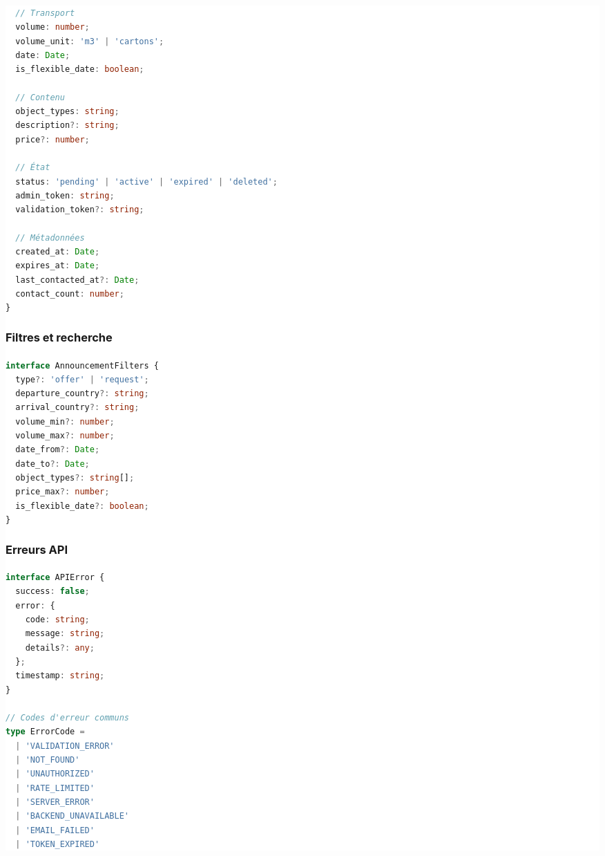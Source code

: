 ```typescript
  // Transport
  volume: number;
  volume_unit: 'm3' | 'cartons';
  date: Date;
  is_flexible_date: boolean;
  
  // Contenu
  object_types: string;
  description?: string;
  price?: number;
  
  // État
  status: 'pending' | 'active' | 'expired' | 'deleted';
  admin_token: string;
  validation_token?: string;
  
  // Métadonnées
  created_at: Date;
  expires_at: Date;
  last_contacted_at?: Date;
  contact_count: number;
}
```

### Filtres et recherche

```typescript
interface AnnouncementFilters {
  type?: 'offer' | 'request';
  departure_country?: string;
  arrival_country?: string;
  volume_min?: number;
  volume_max?: number;
  date_from?: Date;
  date_to?: Date;
  object_types?: string[];
  price_max?: number;
  is_flexible_date?: boolean;
}
```

### Erreurs API

```typescript
interface APIError {
  success: false;
  error: {
    code: string;
    message: string;
    details?: any;
  };
  timestamp: string;
}

// Codes d'erreur communs
type ErrorCode = 
  | 'VALIDATION_ERROR'
  | 'NOT_FOUND'
  | 'UNAUTHORIZED'
  | 'RATE_LIMITED'
  | 'SERVER_ERROR'
  | 'BACKEND_UNAVAILABLE'
  | 'EMAIL_FAILED'
  | 'TOKEN_EXPIRED'
```